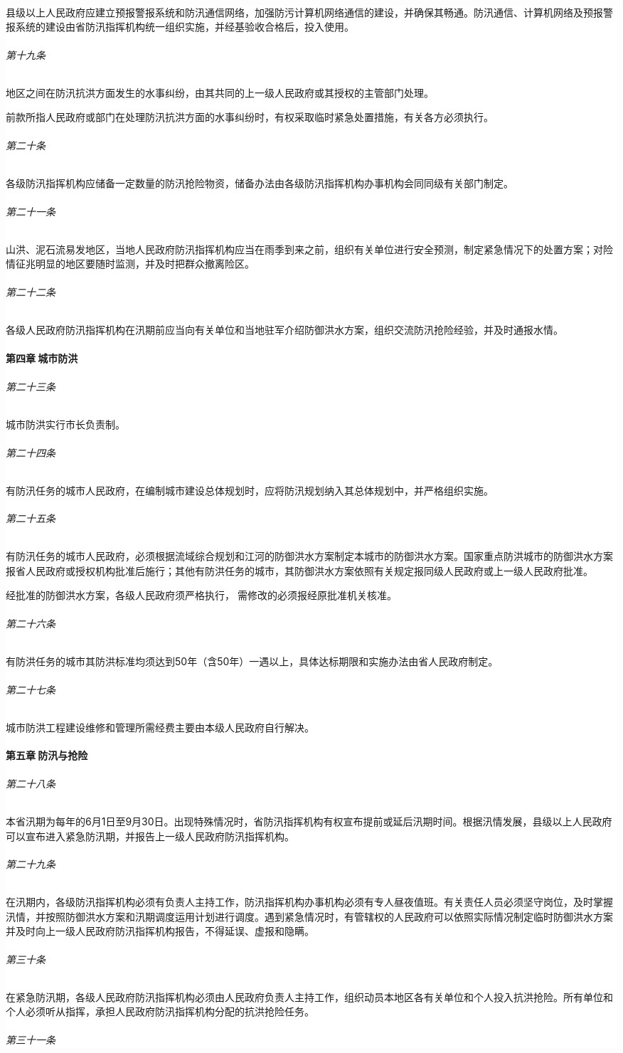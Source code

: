 县级以上人民政府应建立预报警报系统和防汛通信网络，加强防污计算机网络通信的建设，并确保其畅通。防汛通信、计算机网络及预报警报系统的建设由省防汛指挥机构统一组织实施，并经基验收合格后，投入使用。

###### 第十九条

地区之间在防汛抗洪方面发生的水事纠纷，由其共同的上一级人民政府或其授权的主管部门处理。

前款所指人民政府或部门在处理防汛抗洪方面的水事纠纷时，有权采取临时紧急处置措施，有关各方必须执行。

###### 第二十条

各级防汛指挥机构应储备一定数量的防汛抢险物资，储备办法由各级防汛指挥机构办事机构会同同级有关部门制定。

###### 第二十一条

山洪、泥石流易发地区，当地人民政府防汛指挥机构应当在雨季到来之前，组织有关单位进行安全预测，制定紧急情况下的处置方案；对险情征兆明显的地区要随时监测，并及时把群众撤离险区。

###### 第二十二条

各级人民政府防汛指挥机构在汛期前应当向有关单位和当地驻军介绍防御洪水方案，组织交流防汛抢险经验，并及时通报水情。

#### 第四章 城市防洪

###### 第二十三条

城市防洪实行市长负责制。

###### 第二十四条

有防汛任务的城市人民政府，在编制城市建设总体规划时，应将防汛规划纳入其总体规划中，并严格组织实施。

###### 第二十五条

有防汛任务的城市人民政府，必须根据流域综合规划和江河的防御洪水方案制定本城市的防御洪水方案。国家重点防洪城市的防御洪水方案报省人民政府或授权机构批准后施行；其他有防洪任务的城市，其防御洪水方案依照有关规定报同级人民政府或上一级人民政府批准。

经批准的防御洪水方案，各级人民政府须严格执行， 需修改的必须报经原批准机关核准。

###### 第二十六条

有防洪任务的城市其防洪标准均须达到50年（含50年）一遇以上，具体达标期限和实施办法由省人民政府制定。

###### 第二十七条

城市防洪工程建设维修和管理所需经费主要由本级人民政府自行解决。

#### 第五章 防汛与抢险

###### 第二十八条

本省汛期为每年的6月1日至9月30日。出现特殊情况时，省防汛指挥机构有权宣布提前或延后汛期时间。根据汛情发展，县级以上人民政府可以宣布进入紧急防汛期，并报告上一级人民政府防汛指挥机构。

###### 第二十九条

在汛期内，各级防汛指挥机构必须有负责人主持工作，防汛指挥机构办事机构必须有专人昼夜值班。有关责任人员必须坚守岗位，及时掌握汛情，并按照防御洪水方案和汛期调度运用计划进行调度。遇到紧急情况时，有管辖权的人民政府可以依照实际情况制定临时防御洪水方案并及时向上一级人民政府防汛指挥机构报告，不得延误、虚报和隐瞒。

###### 第三十条

在紧急防汛期，各级人民政府防汛指挥机构必须由人民政府负责人主持工作，组织动员本地区各有关单位和个人投入抗洪抢险。所有单位和个人必须听从指挥，承担人民政府防汛指挥机构分配的抗洪抢险任务。

###### 第三十一条
